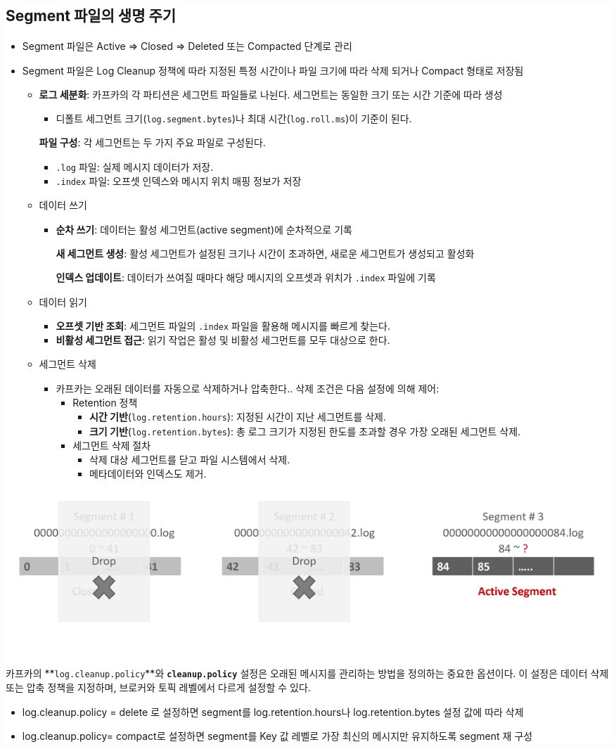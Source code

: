 ## Segment 파일의 생명 주기

-   Segment 파일은 Active => Closed => Deleted 또는 Compacted 단계로 관리

-   Segment 파일은 Log Cleanup 정책에 따라 지정된 특정 시간이나 파일 크기에 따라 삭제 되거나 Compact 형태로 저장됨

    - **로그 세분화**: 카프카의 각 파티션은 세그먼트 파일들로 나뉜다. 세그먼트는 동일한 크기 또는 시간 기준에 따라 생성

      - 디폴트 세그먼트 크기(`log.segment.bytes`)나 최대 시간(`log.roll.ms`)이 기준이 된다.

      **파일 구성**: 각 세그먼트는 두 가지 주요 파일로 구성된다.

      - `.log` 파일: 실제 메시지 데이터가 저장.
      - `.index` 파일: 오프셋 인덱스와 메시지 위치 매핑 정보가 저장

    - 데이터 쓰기

      - **순차 쓰기**: 데이터는 활성 세그먼트(active segment)에 순차적으로 기록

        **새 세그먼트 생성**: 활성 세그먼트가 설정된 크기나 시간이 초과하면, 새로운 세그먼트가 생성되고 활성화

        **인덱스 업데이트**: 데이터가 쓰여질 때마다 해당 메시지의 오프셋과 위치가 `.index` 파일에 기록

    - 데이터 읽기

      - **오프셋 기반 조회**: 세그먼트 파일의 `.index` 파일을 활용해 메시지를 빠르게 찾는다.
      - **비활성 세그먼트 접근**: 읽기 작업은 활성 및 비활성 세그먼트를 모두 대상으로 한다.

    - 세그먼트 삭제

      - 카프카는 오래된 데이터를 자동으로 삭제하거나 압축한다.. 삭제 조건은 다음 설정에 의해 제어:
        - Retention 정책
          - **시간 기반**(`log.retention.hours`): 지정된 시간이 지난 세그먼트를 삭제.
          - **크기 기반**(`log.retention.bytes`): 총 로그 크기가 지정된 한도를 초과할 경우 가장 오래된 세그먼트 삭제.
        - 세그먼트 삭제 절차
          - 삭제 대상 세그먼트를 닫고 파일 시스템에서 삭제.
          - 메타데이터와 인덱스도 제거.

![image-20250121004625272](./images//image-20250121004625272.png)

카프카의 **`log.cleanup.policy`**와 **`cleanup.policy`** 설정은 오래된 메시지를 관리하는 방법을 정의하는 중요한 옵션이다. 이 설정은 데이터 삭제 또는 압축 정책을 지정하며, 브로커와 토픽 레벨에서 다르게 설정할 수 있다.

* log.cleanup.policy = delete 로 설정하면 segment를 log.retention.hours나 log.retention.bytes 설정 값에 따라 삭제

* log.cleanup.policy= compact로 설정하면 segment를 Key 값 레벨로 가장 최신의 메시지만 유지하도록 segment 재 구성
